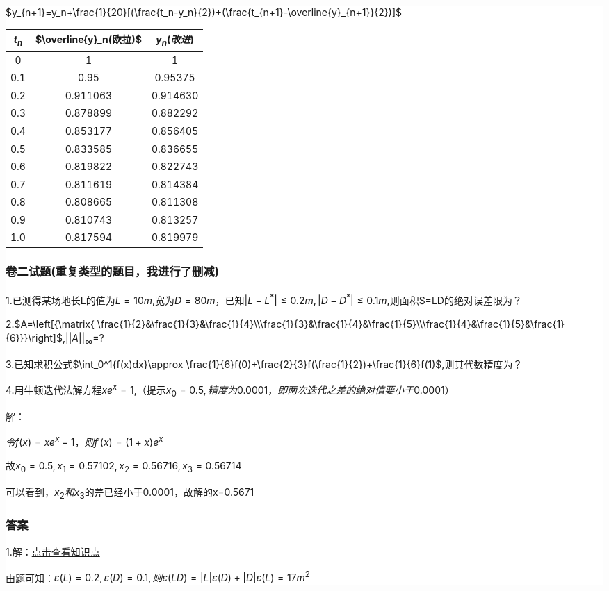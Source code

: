 $y_{n+1}=y_n+\frac{1}{20}[(\frac{t_n-y_n}{2})+(\frac{t_{n+1}-\overline{y}_{n+1}}{2})]$

| $t_n$ | $\overline{y}_n(欧拉)$ | $y_n(改进)$ |
| :---: | :--------------------: | :---------: |
|   0   |           1            |      1      |
|  0.1  |          0.95          |   0.95375   |
|  0.2  |        0.911063        |  0.914630   |
|  0.3  |        0.878899        |  0.882292   |
|  0.4  |        0.853177        |  0.856405   |
|  0.5  |        0.833585        |  0.836655   |
|  0.6  |        0.819822        |  0.822743   |
|  0.7  |        0.811619        |  0.814384   |
|  0.8  |        0.808665        |  0.811308   |
|  0.9  |        0.810743        |  0.813257   |
|  1.0  |        0.817594        |  0.819979   |



### 卷二试题(重复类型的题目，我进行了删减)

1.已测得某场地长L的值为$L=10m,$宽为$D=80m，$已知$|L-L^*|\leq0.2m,|D-D^*|\leq0.1m,$则面积S=LD的绝对误差限为？



2.$A=\left[{\matrix{ \frac{1}{2}&\frac{1}{3}&\frac{1}{4}\\\frac{1}{3}&\frac{1}{4}&\frac{1}{5}\\\frac{1}{4}&\frac{1}{5}&\frac{1}{6}}}\right]$,$||A||_{\infty}$=?



3.已知求积公式$\int_0^1{f(x)dx}\approx \frac{1}{6}f(0)+\frac{2}{3}f(\frac{1}{2})+\frac{1}{6}f(1)$,则其代数精度为？



4.用牛顿迭代法解方程$xe^x=1$,（提示$x_0=0.5,精度为0.0001，即两次迭代之差的绝对值要小于0.0001$）

解：

$令f(x)=xe^x-1，则f'(x)=(1+x)e^x$

故$x_0=0.5,x_1=0.57102,x_2=0.56716, x_3=0.56714$

可以看到，$x_2和x_3$的差已经小于0.0001，故解的x=0.5671



### 答案

1.解：[点击查看知识点](#k1)<a id="A1"> </a>

由题可知：$\varepsilon(L)=0.2,\varepsilon(D)=0.1,则\varepsilon(LD)=|L|\varepsilon(D)+|D|\varepsilon(L)=17m^2$
